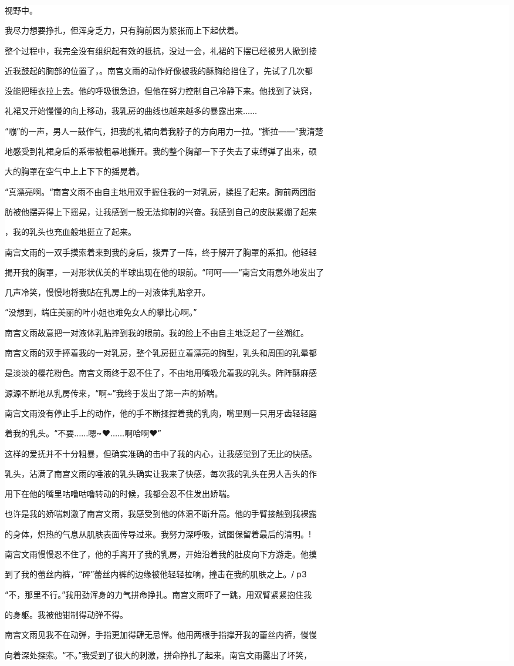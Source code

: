 视野中。

我尽力想要挣扎，但浑身乏力，只有胸前因为紧张而上下起伏着。

整个过程中，我完全没有组织起有效的抵抗，没过一会，礼裙的下摆已经被男人掀到接

近我鼓起的胸部的位置了，。南宫文雨的动作好像被我的酥胸给挡住了，先试了几次都

没能把睡衣拉上去。他的呼吸很急迫，但他在努力控制自己冷静下来。他找到了诀窍，

礼裙又开始慢慢的向上移动，我乳房的曲线也越来越多的暴露出来……

“嘣”的一声，男人一鼓作气，把我的礼裙向着我脖子的方向用力一拉。“撕拉——“我清楚

地感受到礼裙身后的系带被粗暴地撕开。我的整个胸部一下子失去了束缚弹了出来，硕

大的胸罩在空气中上上下下的摇晃着。

“真漂亮啊。“南宫文雨不由自主地用双手握住我的一对乳房，揉捏了起来。胸前两团脂

肪被他摆弄得上下摇晃，让我感到一股无法抑制的兴奋。我感到自己的皮肤紧绷了起来

，我的乳头也充血般地挺立了起来。

南宫文雨的一双手摸索着来到我的身后，拨弄了一阵，终于解开了胸罩的系扣。他轻轻

揭开我的胸罩，一对形状优美的半球出现在他的眼前。“呵呵——“南宫文雨意外地发出了

几声冷笑，慢慢地将我贴在乳房上的一对液体乳贴拿开。

“没想到，端庄美丽的叶小姐也难免女人的攀比心啊。”

南宫文雨故意把一对液体乳贴摔到我的眼前。我的脸上不由自主地泛起了一丝潮红。

南宫文雨的双手捧着我的一对乳房，整个乳房挺立着漂亮的胸型，乳头和周围的乳晕都

是淡淡的樱花粉色。南宫文雨终于忍不住了，不由地用嘴吸允着我的乳头。阵阵酥麻感

源源不断地从乳房传来，“啊~”我终于发出了第一声的娇喘。

南宫文雨没有停止手上的动作，他的手不断揉捏着我的乳肉，嘴里则一只用牙齿轻轻磨

着我的乳头。“不要……嗯~♥……啊哈啊♥”

这样的爱抚并不十分粗暴，但确实准确的击中了我的内心，让我感觉到了无比的快感。

乳头，沾满了南宫文雨的唾液的乳头确实让我来了快感，每次我的乳头在男人舌头的作

用下在他的嘴里咕噜咕噜转动的时候，我都会忍不住发出娇喘。

也许是我的娇喘刺激了南宫文雨，我感受到他的体温不断升高。他的手臂接触到我裸露

的身体，炽热的气息从肌肤表面传导过来。我努力深呼吸，试图保留着最后的清明。!

南宫文雨慢慢忍不住了，他的手离开了我的乳房，开始沿着我的肚皮向下方游走。他摸

到了我的蕾丝内裤，“砰”蕾丝内裤的边缘被他轻轻拉响，撞击在我的肌肤之上。/   p3

“不，那里不行。”我用劲浑身的力气拼命挣扎。南宫文雨吓了一跳，用双臂紧紧抱住我

的身躯。我被他钳制得动弹不得。

南宫文雨见我不在动弹，手指更加得肆无忌惮。他用两根手指撑开我的蕾丝内裤，慢慢

向着深处探索。“不。”我受到了很大的刺激，拼命挣扎了起来。南宫文雨露出了坏笑，
